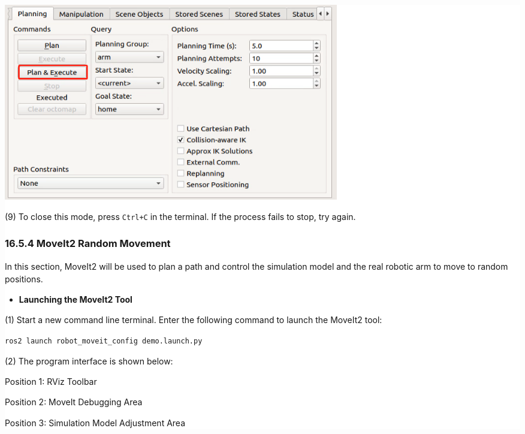 <img src="../_static/media/chapter_16\section_3/media/image46.png" style="width:5.76806in;height:3.38194in" />

(9) To close this mode, press `Ctrl+C` in the terminal. If the process fails to stop, try again.

### 16.5.4 MoveIt2 Random Movement 

In this section, MoveIt2 will be used to plan a path and control the simulation model and the real robotic arm to move to random positions.

* **Launching the MoveIt2 Tool**

(1) Start a new command line terminal. Enter the following command to launch the MoveIt2 tool:

```
ros2 launch robot_moveit_config demo.launch.py
```

(2) The program interface is shown below:

Position 1: RViz Toolbar

Position 2: MoveIt Debugging Area

Position 3: Simulation Model Adjustment Area
